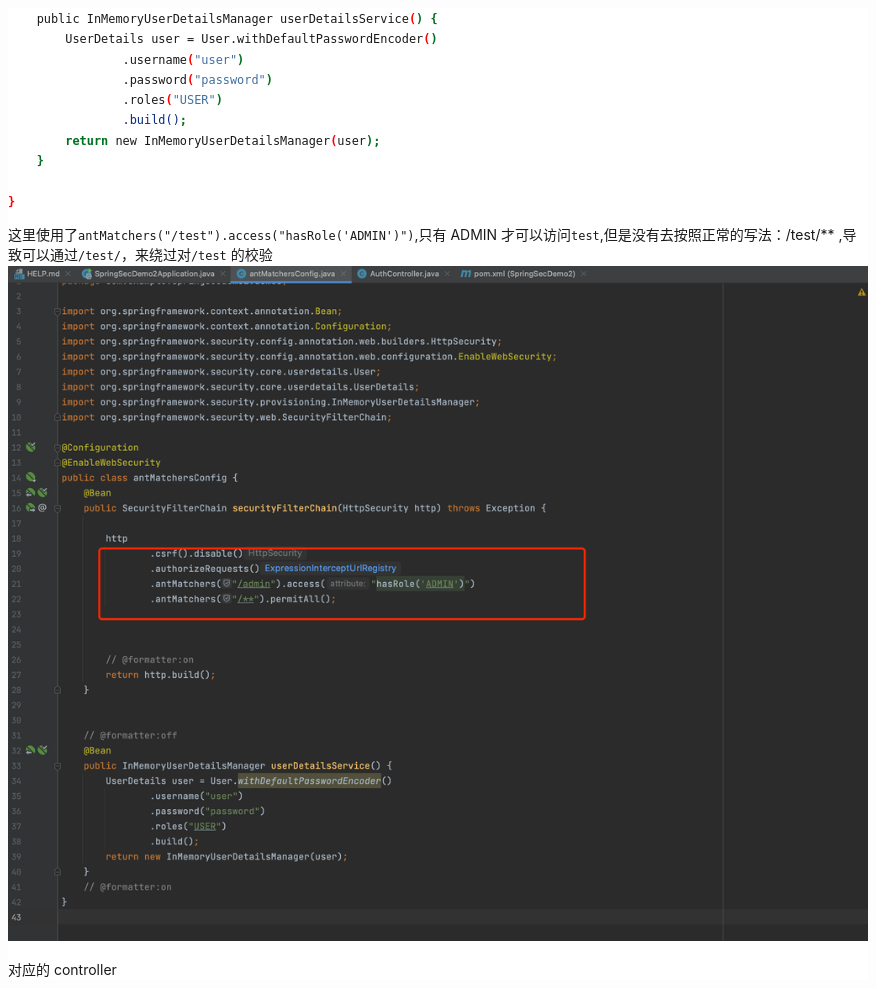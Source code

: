 ```bash
    public InMemoryUserDetailsManager userDetailsService() {
        UserDetails user = User.withDefaultPasswordEncoder()
                .username("user")
                .password("password")
                .roles("USER")
                .build();
        return new InMemoryUserDetailsManager(user);
    }

}
```

这里使用了`antMatchers("/test").access("hasRole('ADMIN')")`,只有 ADMIN 才可以访问`test`,但是没有去按照正常的写法：/test/\*\* ,导致可以通过`/test/`，来绕过对`/test` 的校验  
[![](assets/1704762190-c9d6082b8c16eb59a5801f35e03eac81.png)](https://note-pic-di0xide.oss-cn-shenzhen.aliyuncs.com/notepic/202401021759319.png)

对应的 controller  